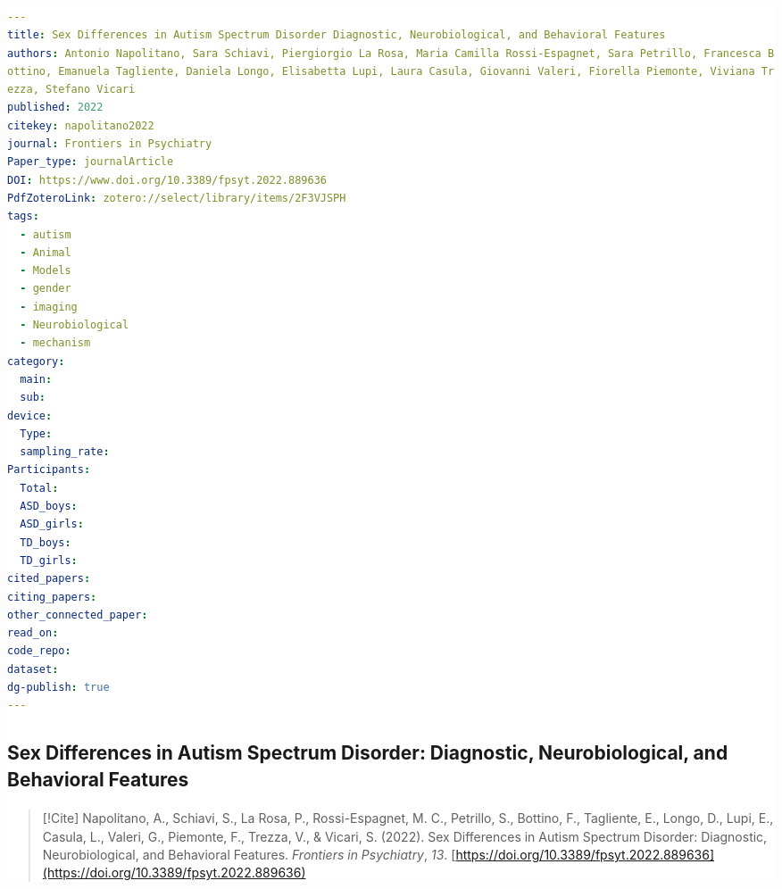 ```yaml
---
title: Sex Differences in Autism Spectrum Disorder Diagnostic, Neurobiological, and Behavioral Features
authors: Antonio Napolitano, Sara Schiavi, Piergiorgio La Rosa, Maria Camilla Rossi-Espagnet, Sara Petrillo, Francesca Bottino, Emanuela Tagliente, Daniela Longo, Elisabetta Lupi, Laura Casula, Giovanni Valeri, Fiorella Piemonte, Viviana Trezza, Stefano Vicari
published: 2022
citekey: napolitano2022
journal: Frontiers in Psychiatry
Paper_type: journalArticle
DOI: https://www.doi.org/10.3389/fpsyt.2022.889636
PdfZoteroLink: zotero://select/library/items/2F3VJSPH
tags:
  - autism
  - Animal
  - Models
  - gender
  - imaging
  - Neurobiological
  - mechanism
category:
  main: 
  sub: 
device:
  Type: 
  sampling_rate: 
Participants:
  Total: 
  ASD_boys: 
  ASD_girls: 
  TD_boys: 
  TD_girls: 
cited_papers: 
citing_papers: 
other_connected_paper: 
read_on: 
code_repo: 
dataset: 
dg-publish: true
---
```


## Sex Differences in Autism Spectrum Disorder: Diagnostic, Neurobiological, and Behavioral Features

> [!Cite]
> Napolitano, A., Schiavi, S., La Rosa, P., Rossi-Espagnet, M. C., Petrillo, S., Bottino, F., Tagliente, E., Longo, D., Lupi, E., Casula, L., Valeri, G., Piemonte, F., Trezza, V., & Vicari, S. (2022). Sex Differences in Autism Spectrum Disorder: Diagnostic, Neurobiological, and Behavioral Features. _Frontiers in Psychiatry_, _13_. [https://doi.org/10.3389/fpsyt.2022.889636](https://doi.org/10.3389/fpsyt.2022.889636)
